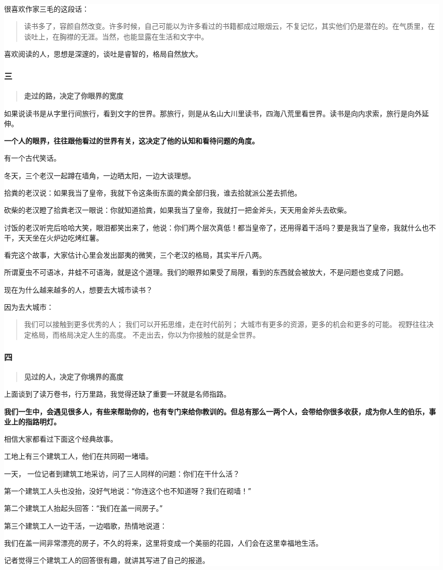 很喜欢作家三毛的这段话：

> 读书多了，容颜自然改变。许多时候，自己可能以为许多看过的书籍都成过眼烟云，不复记忆，其实他们仍是潜在的。在气质里，在谈吐上，在胸襟的无涯。当然，也能显露在生活和文字中。

喜欢阅读的人，思想是深邃的，谈吐是睿智的，格局自然放大。

### 三


> **走过的路，决定了你眼界的宽度**

如果说读书是从字里行间旅行，看到文字的世界。那旅行，则是从名山大川里读书，四海八荒里看世界。读书是向内求索，旅行是向外延伸。

**一个人的眼界，往往跟他看过的世界有关，这决定了他的认知和看待问题的角度。**

有一个古代笑话。

冬天，三个老汉一起蹲在墙角，一边晒太阳，一边大谈理想。

拾粪的老汉说：如果我当了皇帝，我就下令这条街东面的粪全部归我，谁去拾就派公差去抓他。

砍柴的老汉瞪了拾粪老汉一眼说：你就知道拾粪，如果我当了皇帝，我就打一把金斧头，天天用金斧头去砍柴。


讨饭的老汉听完后哈哈大笑，眼泪都笑出来了，他说：你们两个层次真低！都当皇帝了，还用得着干活吗？要是我当了皇帝，我就什么也不干，天天坐在火炉边吃烤红薯。

看完这个故事，大家估计心里会发出鄙夷的微笑，三个老汉的格局，其实半斤八两。

所谓夏虫不可语冰，井蛙不可语海，就是这个道理。我们的眼界如果受了局限，看到的东西就会被放大，不是问题也变成了问题。

现在为什么越来越多的人，想要去大城市读书？

因为去大城市：

> 我们可以接触到更多优秀的人；
我们可以开拓思维，走在时代前列；
大城市有更多的资源，更多的机会和更多的可能。
视野往往决定格局，而格局决定人生的高度。
不走出去，你以为你接触的就是全世界。

### 四


> **见过的人，决定了你境界的高度**

上面谈到了读万卷书，行万里路，我觉得还缺了重要一环就是名师指路。

**我们一生中，会遇见很多人，有些来帮助你的，也有专门来给你教训的。但总有那么一两个人，会带给你很多收获，成为你人生的伯乐，事业上的指路明灯。**

相信大家都看过下面这个经典故事。

工地上有三个建筑工人，他们在共同砌一堵墙。

一天， 一位记者到建筑工地采访，问了三人同样的问题：你们在干什么活？

第一个建筑工人头也没抬，没好气地说：“你连这个也不知道呀？我们在砌墙！”

第二个建筑工人抬起头回答：“我们在盖一间房子。”

第三个建筑工人一边干活，一边唱歌，热情地说道：

我们在盖一间非常漂亮的房子，不久的将来，这里将变成一个美丽的花园，人们会在这里幸福地生活。

记者觉得三个建筑工人的回答很有趣，就讲其写进了自己的报道。
